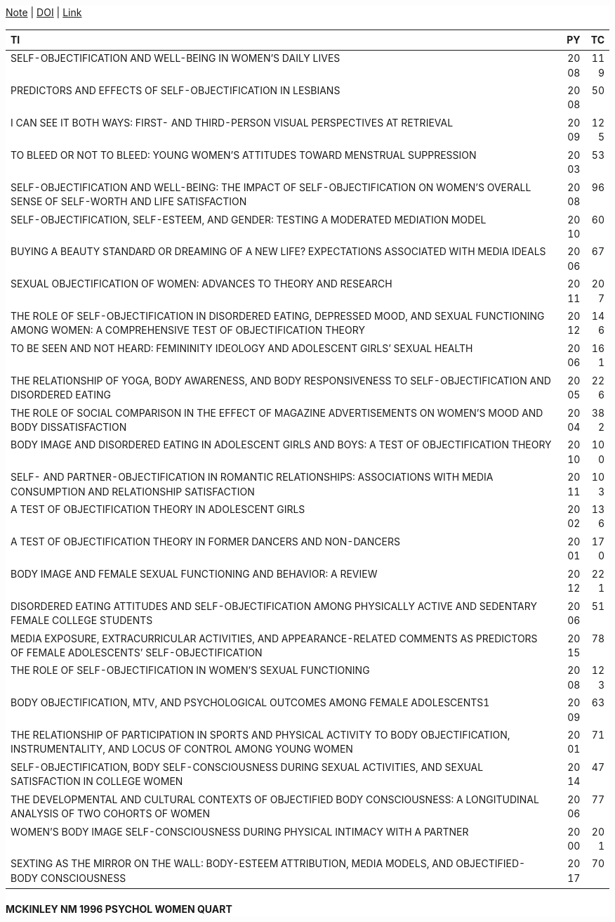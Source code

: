 [Note](Pyramid%20-%20FREDRICKSON%20BL%201997%20PSYCHOL%20WOMEN%20QUART%20.canvas)
\| [DOI](https://sci-hub.se/10.1111/J.1471-6402.1997.TB00108.X) \| [Link](https://scholar.google.it/scholar?hl=en&as_sdt=0%2C5&q=FREDRICKSON%20BL%201997%20PSYCHOL%20WOMEN%20QUART)

| TI                                                                                                                                                        |   PY |  TC |
|:----------------------------------------------------------------------------------------------------------------------------------------------------------|-----:|----:|
| SELF-OBJECTIFICATION AND WELL-BEING IN WOMEN’S DAILY LIVES                                                                                                | 2008 | 119 |
| PREDICTORS AND EFFECTS OF SELF-OBJECTIFICATION IN LESBIANS                                                                                                | 2008 |  50 |
| I CAN SEE IT BOTH WAYS: FIRST- AND THIRD-PERSON VISUAL PERSPECTIVES AT RETRIEVAL                                                                          | 2009 | 125 |
| TO BLEED OR NOT TO BLEED: YOUNG WOMEN’S ATTITUDES TOWARD MENSTRUAL SUPPRESSION                                                                            | 2003 |  53 |
| SELF-OBJECTIFICATION AND WELL-BEING: THE IMPACT OF SELF-OBJECTIFICATION ON WOMEN’S OVERALL SENSE OF SELF-WORTH AND LIFE SATISFACTION                      | 2008 |  96 |
| SELF-OBJECTIFICATION, SELF-ESTEEM, AND GENDER: TESTING A MODERATED MEDIATION MODEL                                                                        | 2010 |  60 |
| BUYING A BEAUTY STANDARD OR DREAMING OF A NEW LIFE? EXPECTATIONS ASSOCIATED WITH MEDIA IDEALS                                                             | 2006 |  67 |
| SEXUAL OBJECTIFICATION OF WOMEN: ADVANCES TO THEORY AND RESEARCH                                                                                          | 2011 | 207 |
| THE ROLE OF SELF-OBJECTIFICATION IN DISORDERED EATING, DEPRESSED MOOD, AND SEXUAL FUNCTIONING AMONG WOMEN: A COMPREHENSIVE TEST OF OBJECTIFICATION THEORY | 2012 | 146 |
| TO BE SEEN AND NOT HEARD: FEMININITY IDEOLOGY AND ADOLESCENT GIRLS’ SEXUAL HEALTH                                                                         | 2006 | 161 |
| THE RELATIONSHIP OF YOGA, BODY AWARENESS, AND BODY RESPONSIVENESS TO SELF-OBJECTIFICATION AND DISORDERED EATING                                           | 2005 | 226 |
| THE ROLE OF SOCIAL COMPARISON IN THE EFFECT OF MAGAZINE ADVERTISEMENTS ON WOMEN’S MOOD AND BODY DISSATISFACTION                                           | 2004 | 382 |
| BODY IMAGE AND DISORDERED EATING IN ADOLESCENT GIRLS AND BOYS: A TEST OF OBJECTIFICATION THEORY                                                           | 2010 | 100 |
| SELF- AND PARTNER-OBJECTIFICATION IN ROMANTIC RELATIONSHIPS: ASSOCIATIONS WITH MEDIA CONSUMPTION AND RELATIONSHIP SATISFACTION                            | 2011 | 103 |
| A TEST OF OBJECTIFICATION THEORY IN ADOLESCENT GIRLS                                                                                                      | 2002 | 136 |
| A TEST OF OBJECTIFICATION THEORY IN FORMER DANCERS AND NON-DANCERS                                                                                        | 2001 | 170 |
| BODY IMAGE AND FEMALE SEXUAL FUNCTIONING AND BEHAVIOR: A REVIEW                                                                                           | 2012 | 221 |
| DISORDERED EATING ATTITUDES AND SELF-OBJECTIFICATION AMONG PHYSICALLY ACTIVE AND SEDENTARY FEMALE COLLEGE STUDENTS                                        | 2006 |  51 |
| MEDIA EXPOSURE, EXTRACURRICULAR ACTIVITIES, AND APPEARANCE-RELATED COMMENTS AS PREDICTORS OF FEMALE ADOLESCENTS’ SELF-OBJECTIFICATION                     | 2015 |  78 |
| THE ROLE OF SELF-OBJECTIFICATION IN WOMEN’S SEXUAL FUNCTIONING                                                                                            | 2008 | 123 |
| BODY OBJECTIFICATION, MTV, AND PSYCHOLOGICAL OUTCOMES AMONG FEMALE ADOLESCENTS1                                                                           | 2009 |  63 |
| THE RELATIONSHIP OF PARTICIPATION IN SPORTS AND PHYSICAL ACTIVITY TO BODY OBJECTIFICATION, INSTRUMENTALITY, AND LOCUS OF CONTROL AMONG YOUNG WOMEN        | 2001 |  71 |
| SELF-OBJECTIFICATION, BODY SELF-CONSCIOUSNESS DURING SEXUAL ACTIVITIES, AND SEXUAL SATISFACTION IN COLLEGE WOMEN                                          | 2014 |  47 |
| THE DEVELOPMENTAL AND CULTURAL CONTEXTS OF OBJECTIFIED BODY CONSCIOUSNESS: A LONGITUDINAL ANALYSIS OF TWO COHORTS OF WOMEN                                | 2006 |  77 |
| WOMEN’S BODY IMAGE SELF-CONSCIOUSNESS DURING PHYSICAL INTIMACY WITH A PARTNER                                                                             | 2000 | 201 |
| SEXTING AS THE MIRROR ON THE WALL: BODY-ESTEEM ATTRIBUTION, MEDIA MODELS, AND OBJECTIFIED-BODY CONSCIOUSNESS                                              | 2017 |  70 |

#### MCKINLEY NM 1996 PSYCHOL WOMEN QUART
